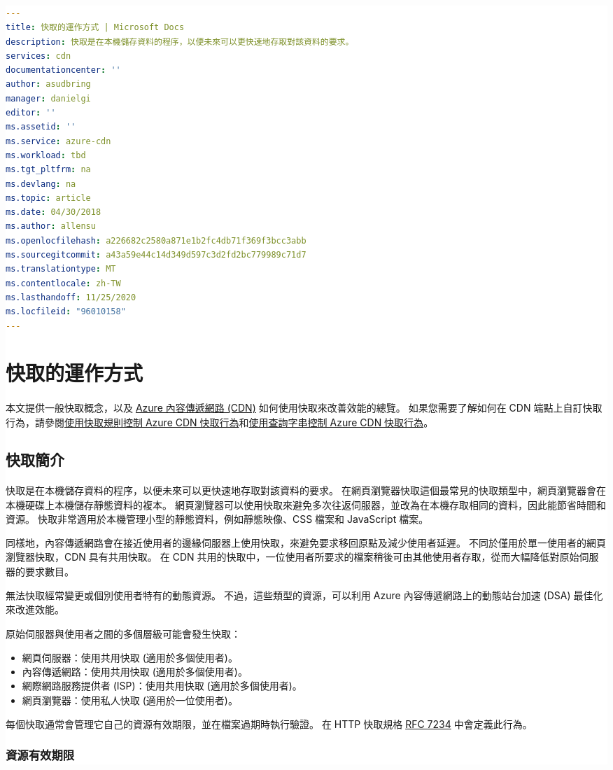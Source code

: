 ```yaml
---
title: 快取的運作方式 | Microsoft Docs
description: 快取是在本機儲存資料的程序，以便未來可以更快速地存取對該資料的要求。
services: cdn
documentationcenter: ''
author: asudbring
manager: danielgi
editor: ''
ms.assetid: ''
ms.service: azure-cdn
ms.workload: tbd
ms.tgt_pltfrm: na
ms.devlang: na
ms.topic: article
ms.date: 04/30/2018
ms.author: allensu
ms.openlocfilehash: a226682c2580a871e1b2fc4db71f369f3bcc3abb
ms.sourcegitcommit: a43a59e44c14d349d597c3d2fd2bc779989c71d7
ms.translationtype: MT
ms.contentlocale: zh-TW
ms.lasthandoff: 11/25/2020
ms.locfileid: "96010158"
---
```

# <a name="how-caching-works"></a>快取的運作方式

本文提供一般快取概念，以及 [Azure 內容傳遞網路 (CDN)](cdn-overview.md) 如何使用快取來改善效能的總覽。 如果您需要了解如何在 CDN 端點上自訂快取行為，請參閱[使用快取規則控制 Azure CDN 快取行為](cdn-caching-rules.md)和[使用查詢字串控制 Azure CDN 快取行為](cdn-query-string.md)。

## <a name="introduction-to-caching"></a>快取簡介

快取是在本機儲存資料的程序，以便未來可以更快速地存取對該資料的要求。 在網頁瀏覽器快取這個最常見的快取類型中，網頁瀏覽器會在本機硬碟上本機儲存靜態資料的複本。 網頁瀏覽器可以使用快取來避免多次往返伺服器，並改為在本機存取相同的資料，因此能節省時間和資源。 快取非常適用於本機管理小型的靜態資料，例如靜態映像、CSS 檔案和 JavaScript 檔案。

同樣地，內容傳遞網路會在接近使用者的邊緣伺服器上使用快取，來避免要求移回原點及減少使用者延遲。 不同於僅用於單一使用者的網頁瀏覽器快取，CDN 具有共用快取。 在 CDN 共用的快取中，一位使用者所要求的檔案稍後可由其他使用者存取，從而大幅降低對原始伺服器的要求數目。

無法快取經常變更或個別使用者特有的動態資源。 不過，這些類型的資源，可以利用 Azure 內容傳遞網路上的動態站台加速 (DSA) 最佳化來改進效能。

原始伺服器與使用者之間的多個層級可能會發生快取：

- 網頁伺服器：使用共用快取 (適用於多個使用者)。
- 內容傳遞網路：使用共用快取 (適用於多個使用者)。
- 網際網路服務提供者 (ISP)：使用共用快取 (適用於多個使用者)。
- 網頁瀏覽器：使用私人快取 (適用於一位使用者)。

每個快取通常會管理它自己的資源有效期限，並在檔案過期時執行驗證。 在 HTTP 快取規格 [RFC 7234](https://tools.ietf.org/html/rfc7234) 中會定義此行為。

### <a name="resource-freshness"></a>資源有效期限
